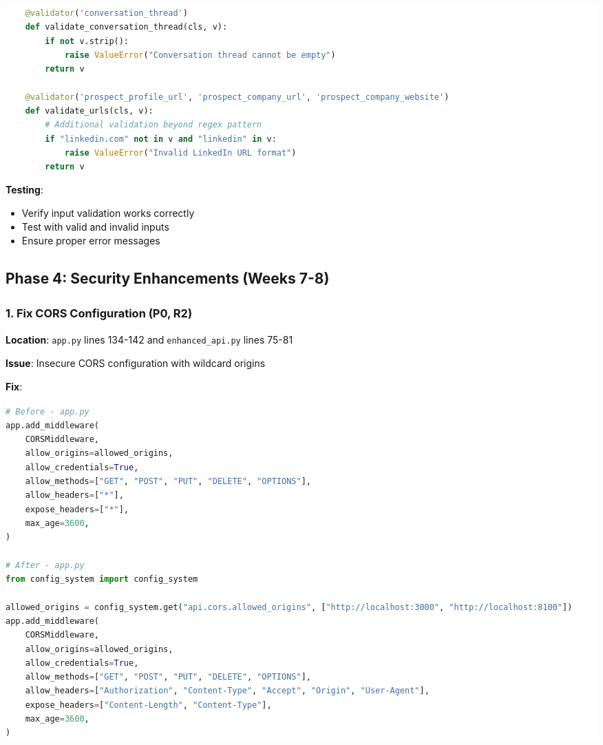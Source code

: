 ```python
    @validator('conversation_thread')
    def validate_conversation_thread(cls, v):
        if not v.strip():
            raise ValueError("Conversation thread cannot be empty")
        return v
    
    @validator('prospect_profile_url', 'prospect_company_url', 'prospect_company_website')
    def validate_urls(cls, v):
        # Additional validation beyond regex pattern
        if "linkedin.com" not in v and "linkedin" in v:
            raise ValueError("Invalid LinkedIn URL format")
        return v
```

**Testing**:
- Verify input validation works correctly
- Test with valid and invalid inputs
- Ensure proper error messages

## Phase 4: Security Enhancements (Weeks 7-8)

### 1. Fix CORS Configuration (P0, R2)

**Location**: `app.py` lines 134-142 and `enhanced_api.py` lines 75-81

**Issue**: Insecure CORS configuration with wildcard origins

**Fix**:
```python
# Before - app.py
app.add_middleware(
    CORSMiddleware,
    allow_origins=allowed_origins,
    allow_credentials=True,
    allow_methods=["GET", "POST", "PUT", "DELETE", "OPTIONS"],
    allow_headers=["*"],
    expose_headers=["*"],
    max_age=3600,
)

# After - app.py
from config_system import config_system

allowed_origins = config_system.get("api.cors.allowed_origins", ["http://localhost:3000", "http://localhost:8100"])
app.add_middleware(
    CORSMiddleware,
    allow_origins=allowed_origins,
    allow_credentials=True,
    allow_methods=["GET", "POST", "PUT", "DELETE", "OPTIONS"],
    allow_headers=["Authorization", "Content-Type", "Accept", "Origin", "User-Agent"],
    expose_headers=["Content-Length", "Content-Type"],
    max_age=3600,
)
```
